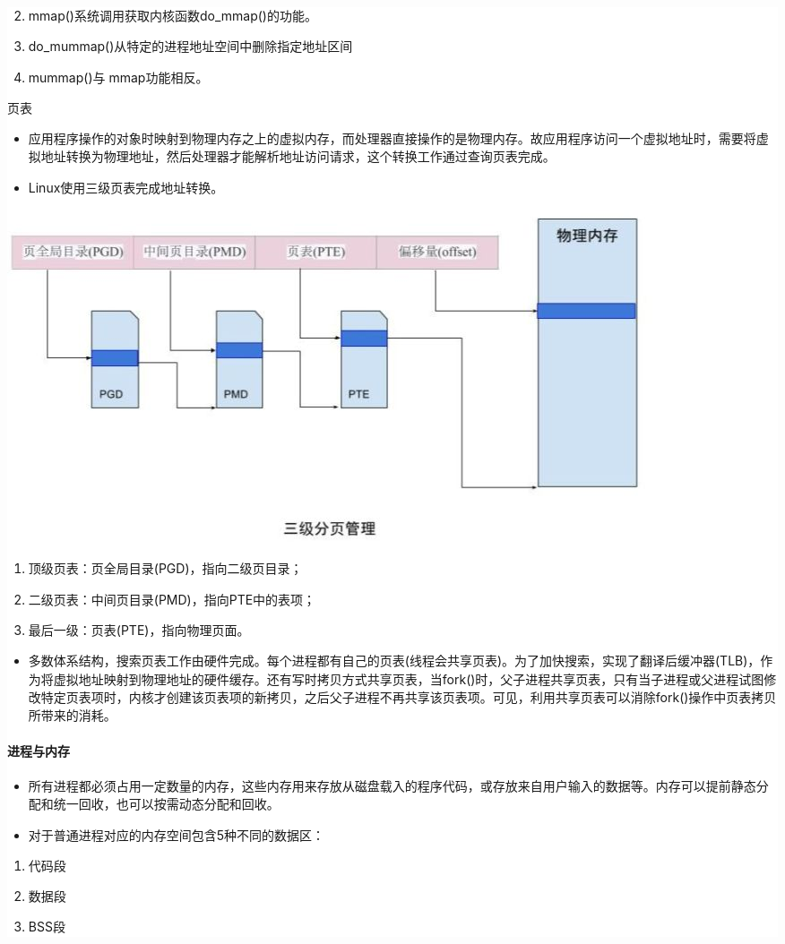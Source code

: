 2.  mmap()系统调用获取内核函数do\_mmap()的功能。
    
3.  do\_mummap()从特定的进程地址空间中删除指定地址区间
    
4.  mummap()与 mmap功能相反。
    

页表

-   应用程序操作的对象时映射到物理内存之上的虚拟内存，而处理器直接操作的是物理内存。故应用程序访问一个虚拟地址时，需要将虚拟地址转换为物理地址，然后处理器才能解析地址访问请求，这个转换工作通过查询页表完成。
    
-   Linux使用三级页表完成地址转换。
    

![](image/1fa75db3b7612f0c001c45fb3d78263f.png)

1.  顶级页表：页全局目录(PGD)，指向二级页目录；
    
2.  二级页表：中间页目录(PMD)，指向PTE中的表项；
    
3.  最后一级：页表(PTE)，指向物理页面。
    

-   多数体系结构，搜索页表工作由硬件完成。每个进程都有自己的页表(线程会共享页表)。为了加快搜索，实现了翻译后缓冲器(TLB)，作为将虚拟地址映射到物理地址的硬件缓存。还有写时拷贝方式共享页表，当fork()时，父子进程共享页表，只有当子进程或父进程试图修改特定页表项时，内核才创建该页表项的新拷贝，之后父子进程不再共享该页表项。可见，利用共享页表可以消除fork()操作中页表拷贝所带来的消耗。
    

#### 进程与内存

-   所有进程都必须占用一定数量的内存，这些内存用来存放从磁盘载入的程序代码，或存放来自用户输入的数据等。内存可以提前静态分配和统一回收，也可以按需动态分配和回收。
    
-   对于普通进程对应的内存空间包含5种不同的数据区：
    

1.  代码段
    
2.  数据段
    
3.  BSS段
    